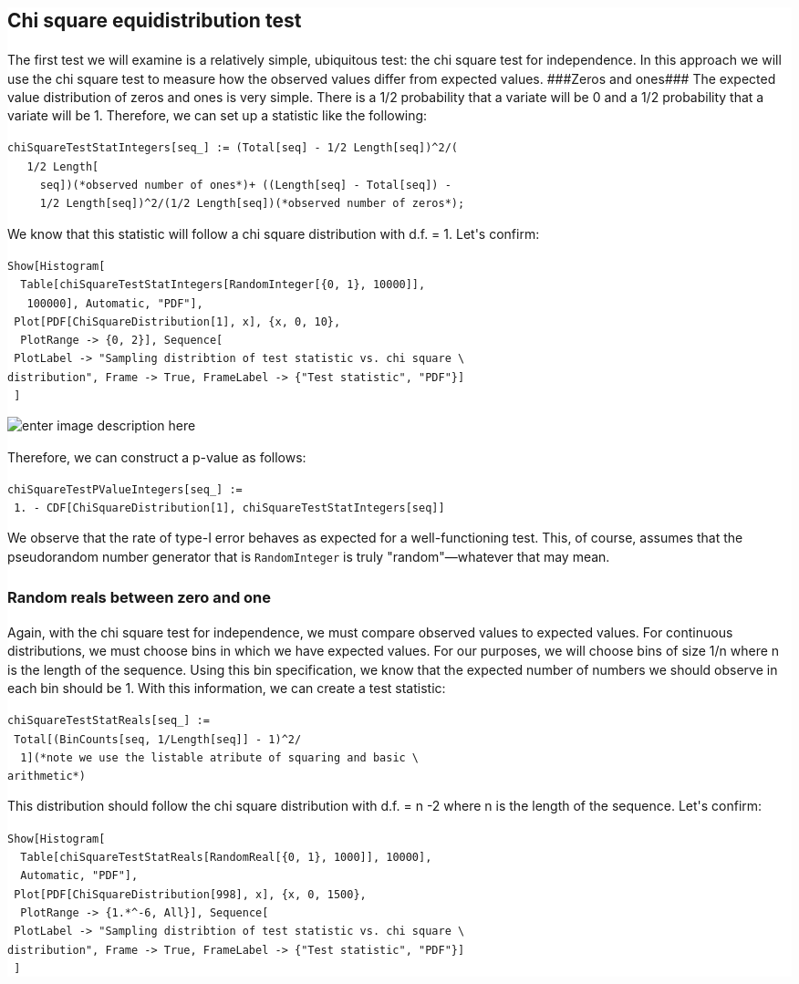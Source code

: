 ## Chi square equidistribution test ##
The first test we will examine is a relatively simple, ubiquitous test: the chi square test for independence. In this approach we will use the chi square test to measure how the observed values differ from expected values. 
###Zeros and ones###
The expected value distribution of zeros and ones is very simple. There is a 1/2 probability that a variate will be 0 and a 1/2 probability that a variate will be 1. Therefore, we can set up a statistic like the following:

    chiSquareTestStatIntegers[seq_] := (Total[seq] - 1/2 Length[seq])^2/(
       1/2 Length[
         seq])(*observed number of ones*)+ ((Length[seq] - Total[seq]) - 
         1/2 Length[seq])^2/(1/2 Length[seq])(*observed number of zeros*);

We know that this statistic will follow a chi square distribution with d.f. = 1. Let's confirm:

    Show[Histogram[
      Table[chiSquareTestStatIntegers[RandomInteger[{0, 1}, 10000]], 
       100000], Automatic, "PDF"], 
     Plot[PDF[ChiSquareDistribution[1], x], {x, 0, 10}, 
      PlotRange -> {0, 2}], Sequence[
     PlotLabel -> "Sampling distribtion of test statistic vs. chi square \
    distribution", Frame -> True, FrameLabel -> {"Test statistic", "PDF"}]
     ]

![enter image description here][4]

Therefore, we can construct a p-value as follows:

    chiSquareTestPValueIntegers[seq_] := 
     1. - CDF[ChiSquareDistribution[1], chiSquareTestStatIntegers[seq]]

We observe that the rate of type-I error behaves as expected for a well-functioning test. This, of course, assumes that the pseudorandom number generator that is `RandomInteger` is truly "random"—whatever that may mean.

### Random reals between zero and one ###

Again, with the chi square test for independence, we must compare observed values to expected values. For continuous distributions, we must choose bins in which we have expected values. For our purposes, we will choose bins of size 1/n where n is the length of the sequence. Using this bin specification, we know that the expected number of numbers we should observe in each bin should be 1. With this information, we can create a test statistic:

    chiSquareTestStatReals[seq_] := 
     Total[(BinCounts[seq, 1/Length[seq]] - 1)^2/
      1](*note we use the listable atribute of squaring and basic \
    arithmetic*)

This distribution should follow the chi square distribution with d.f. = n -2 where n is the length of the sequence. Let's confirm:

    Show[Histogram[
      Table[chiSquareTestStatReals[RandomReal[{0, 1}, 1000]], 10000], 
      Automatic, "PDF"], 
     Plot[PDF[ChiSquareDistribution[998], x], {x, 0, 1500}, 
      PlotRange -> {1.*^-6, All}], Sequence[
     PlotLabel -> "Sampling distribtion of test statistic vs. chi square \
    distribution", Frame -> True, FrameLabel -> {"Test statistic", "PDF"}]
     ]


  [1]: https://community.wolfram.com//c/portal/getImageAttachment?filename=int1.png&userId=1705502
  [2]: https://community.wolfram.com//c/portal/getImageAttachment?filename=int2.png&userId=1705502
  [3]: https://community.wolfram.com//c/portal/getImageAttachment?filename=4860ScreenShot2019-07-07at3.54.16PM.png&userId=1705502
  [4]: https://community.wolfram.com//c/portal/getImageAttachment?filename=Untitled.png&userId=1705502
  [5]: https://community.wolfram.com//c/portal/getImageAttachment?filename=Untitled1.png&userId=1705502
  [6]: https://community.wolfram.com//c/portal/getImageAttachment?filename=ScreenShot2019-07-07at4.14.24PM.png&userId=1705502
  [7]: https://community.wolfram.com//c/portal/getImageAttachment?filename=Untitled2.png&userId=1705502
  [8]: https://community.wolfram.com//c/portal/getImageAttachment?filename=Untitled4.png&userId=1705502
  [9]: https://community.wolfram.com//c/portal/getImageAttachment?filename=Untitled5.png&userId=1705502
  [10]: https://community.wolfram.com//c/portal/getImageAttachment?filename=Untitled6.png&userId=1705502
  [11]: https://community.wolfram.com//c/portal/getImageAttachment?filename=Untitled7.png&userId=1705502
  [12]: https://community.wolfram.com//c/portal/getImageAttachment?filename=Untitled11.png&userId=1705502
  [13]: https://csrc.nist.gov/publications/detail/sp/800-22/rev-1a/final
  [14]: https://community.wolfram.com//c/portal/getImageAttachment?filename=Untitled12.png&userId=1705502
  [15]: https://community.wolfram.com//c/portal/getImageAttachment?filename=Untitled13.png&userId=1705502
  [16]: https://community.wolfram.com//c/portal/getImageAttachment?filename=Untitled14.png&userId=1705502
  [17]: https://community.wolfram.com//c/portal/getImageAttachment?filename=Untitled15.png&userId=1705502
  [18]: https://community.wolfram.com//c/portal/getImageAttachment?filename=Untitled16.png&userId=1705502
  [19]: https://community.wolfram.com//c/portal/getImageAttachment?filename=Untitled17.png&userId=1705502
  [20]: https://community.wolfram.com//c/portal/getImageAttachment?filename=Untitled19.png&userId=1705502
  [21]: https://en.wikipedia.org/wiki/Shift_register
  [22]: https://community.wolfram.com//c/portal/getImageAttachment?filename=Untitled20.png&userId=1705502
  [23]: https://community.wolfram.com//c/portal/getImageAttachment?filename=Untitled21.png&userId=1705502
  [24]: https://community.wolfram.com//c/portal/getImageAttachment?filename=Untitled22.png&userId=1705502
  [25]: https://csrc.nist.gov/projects/random-bit-generation/documentation-and-software
  [26]: https://arxiv.org/abs/1903.09805